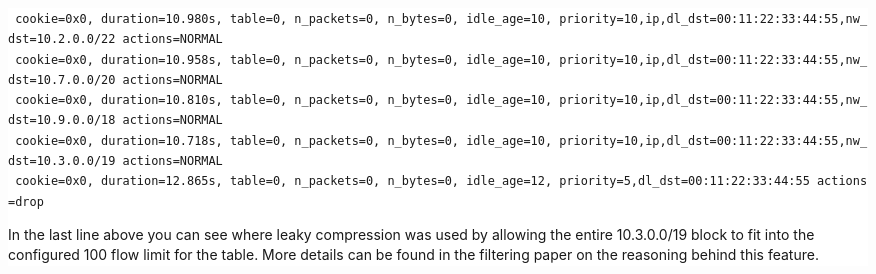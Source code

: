 ```
 cookie=0x0, duration=10.980s, table=0, n_packets=0, n_bytes=0, idle_age=10, priority=10,ip,dl_dst=00:11:22:33:44:55,nw_dst=10.2.0.0/22 actions=NORMAL
 cookie=0x0, duration=10.958s, table=0, n_packets=0, n_bytes=0, idle_age=10, priority=10,ip,dl_dst=00:11:22:33:44:55,nw_dst=10.7.0.0/20 actions=NORMAL
 cookie=0x0, duration=10.810s, table=0, n_packets=0, n_bytes=0, idle_age=10, priority=10,ip,dl_dst=00:11:22:33:44:55,nw_dst=10.9.0.0/18 actions=NORMAL
 cookie=0x0, duration=10.718s, table=0, n_packets=0, n_bytes=0, idle_age=10, priority=10,ip,dl_dst=00:11:22:33:44:55,nw_dst=10.3.0.0/19 actions=NORMAL
 cookie=0x0, duration=12.865s, table=0, n_packets=0, n_bytes=0, idle_age=12, priority=5,dl_dst=00:11:22:33:44:55 actions=drop
```

In the last line above you can see where leaky compression was used by allowing the entire
10.3.0.0/19 block to fit into the configured 100 flow limit for the table. More details
can be found in the filtering paper on the reasoning behind this feature.
